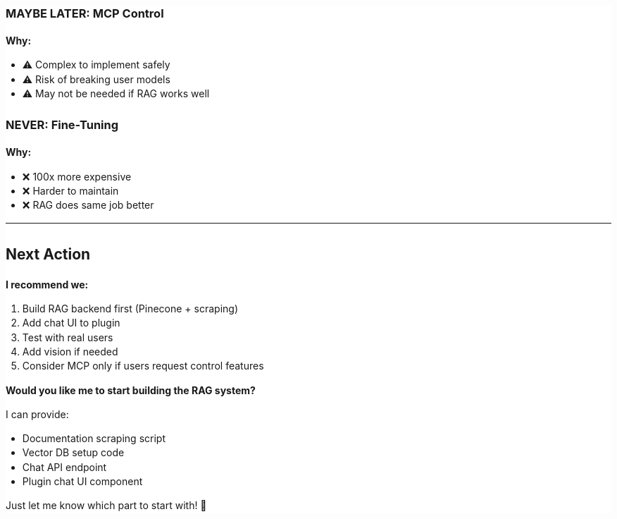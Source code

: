 ### MAYBE LATER: MCP Control
**Why:**
- ⚠️ Complex to implement safely
- ⚠️ Risk of breaking user models
- ⚠️ May not be needed if RAG works well

### NEVER: Fine-Tuning
**Why:**
- ❌ 100x more expensive
- ❌ Harder to maintain
- ❌ RAG does same job better

---

## Next Action

**I recommend we:**
1. Build RAG backend first (Pinecone + scraping)
2. Add chat UI to plugin
3. Test with real users
4. Add vision if needed
5. Consider MCP only if users request control features

**Would you like me to start building the RAG system?**

I can provide:
- Documentation scraping script
- Vector DB setup code
- Chat API endpoint
- Plugin chat UI component

Just let me know which part to start with! 🚀